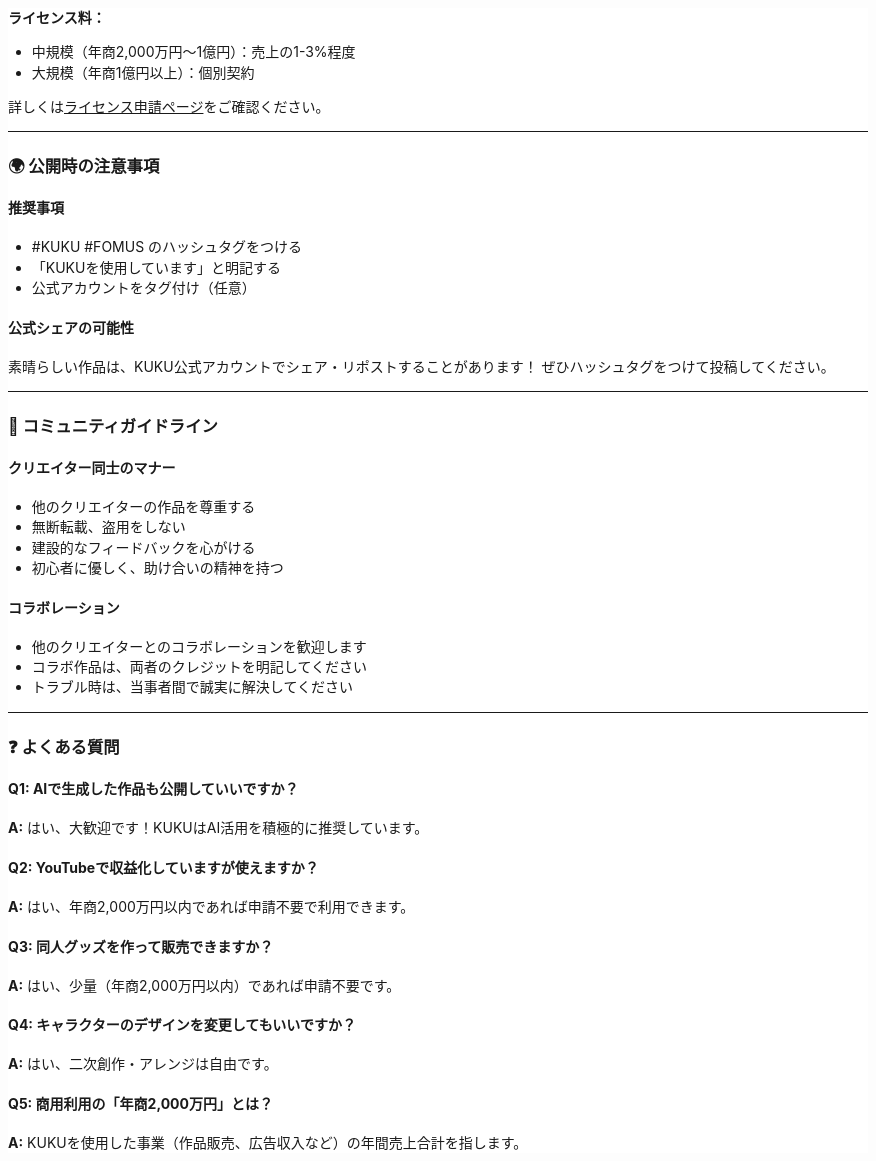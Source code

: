 **ライセンス料：**
- 中規模（年商2,000万円〜1億円）：売上の1-3%程度
- 大規模（年商1億円以上）：個別契約

詳しくは[ライセンス申請ページ](license.html)をご確認ください。

---

### 🌍 公開時の注意事項

#### 推奨事項
- #KUKU #FOMUS のハッシュタグをつける
- 「KUKUを使用しています」と明記する
- 公式アカウントをタグ付け（任意）

#### 公式シェアの可能性
素晴らしい作品は、KUKU公式アカウントでシェア・リポストすることがあります！
ぜひハッシュタグをつけて投稿してください。

---

### 🤝 コミュニティガイドライン

#### クリエイター同士のマナー
- 他のクリエイターの作品を尊重する
- 無断転載、盗用をしない
- 建設的なフィードバックを心がける
- 初心者に優しく、助け合いの精神を持つ

#### コラボレーション
- 他のクリエイターとのコラボレーションを歓迎します
- コラボ作品は、両者のクレジットを明記してください
- トラブル時は、当事者間で誠実に解決してください

---

### ❓ よくある質問

#### Q1: AIで生成した作品も公開していいですか？
**A:** はい、大歓迎です！KUKUはAI活用を積極的に推奨しています。

#### Q2: YouTubeで収益化していますが使えますか？
**A:** はい、年商2,000万円以内であれば申請不要で利用できます。

#### Q3: 同人グッズを作って販売できますか？
**A:** はい、少量（年商2,000万円以内）であれば申請不要です。

#### Q4: キャラクターのデザインを変更してもいいですか？
**A:** はい、二次創作・アレンジは自由です。

#### Q5: 商用利用の「年商2,000万円」とは？
**A:** KUKUを使用した事業（作品販売、広告収入など）の年間売上合計を指します。
